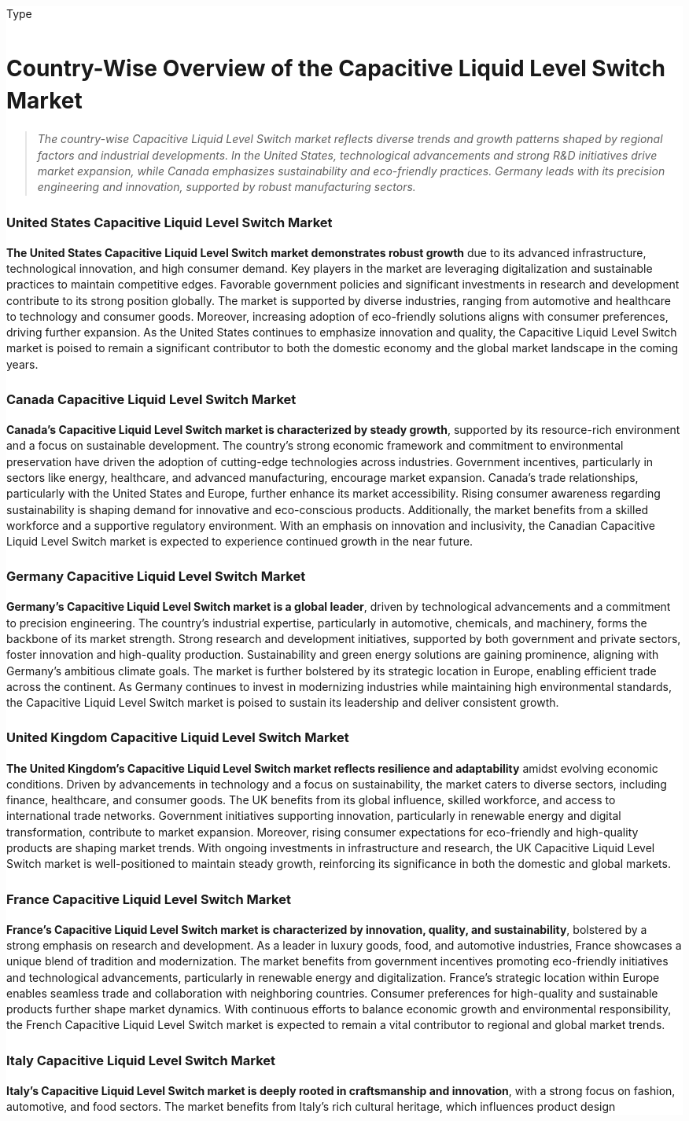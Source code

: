 Type</li></ul><h1><span class="">Country-Wise Overview of the Capacitive Liquid Level Switch Market<br /></span></h1><blockquote><p><em><span class="">The country-wise Capacitive Liquid Level Switch market reflects diverse trends and growth patterns shaped by regional factors and industrial developments. In the United States, technological advancements and strong R&amp;D initiatives drive market expansion, while Canada emphasizes sustainability and eco-friendly practices. Germany leads with its precision engineering and innovation, supported by robust manufacturing sectors.</span></em></p></blockquote><h3><strong>United States Capacitive Liquid Level Switch Market</strong></h3><p><strong>The United States Capacitive Liquid Level Switch market demonstrates robust growth</strong> due to its advanced infrastructure, technological innovation, and high consumer demand. Key players in the market are leveraging digitalization and sustainable practices to maintain competitive edges. Favorable government policies and significant investments in research and development contribute to its strong position globally. The market is supported by diverse industries, ranging from automotive and healthcare to technology and consumer goods. Moreover, increasing adoption of eco-friendly solutions aligns with consumer preferences, driving further expansion. As the United States continues to emphasize innovation and quality, the Capacitive Liquid Level Switch market is poised to remain a significant contributor to both the domestic economy and the global market landscape in the coming years.</p><h3><strong>Canada Capacitive Liquid Level Switch Market</strong></h3><p><strong>Canada&rsquo;s Capacitive Liquid Level Switch market is characterized by steady growth</strong>, supported by its resource-rich environment and a focus on sustainable development. The country&rsquo;s strong economic framework and commitment to environmental preservation have driven the adoption of cutting-edge technologies across industries. Government incentives, particularly in sectors like energy, healthcare, and advanced manufacturing, encourage market expansion. Canada&rsquo;s trade relationships, particularly with the United States and Europe, further enhance its market accessibility. Rising consumer awareness regarding sustainability is shaping demand for innovative and eco-conscious products. Additionally, the market benefits from a skilled workforce and a supportive regulatory environment. With an emphasis on innovation and inclusivity, the Canadian Capacitive Liquid Level Switch market is expected to experience continued growth in the near future.</p><h3><strong>Germany Capacitive Liquid Level Switch Market</strong></h3><p><strong>Germany&rsquo;s Capacitive Liquid Level Switch market is a global leader</strong>, driven by technological advancements and a commitment to precision engineering. The country&rsquo;s industrial expertise, particularly in automotive, chemicals, and machinery, forms the backbone of its market strength. Strong research and development initiatives, supported by both government and private sectors, foster innovation and high-quality production. Sustainability and green energy solutions are gaining prominence, aligning with Germany&rsquo;s ambitious climate goals. The market is further bolstered by its strategic location in Europe, enabling efficient trade across the continent. As Germany continues to invest in modernizing industries while maintaining high environmental standards, the Capacitive Liquid Level Switch market is poised to sustain its leadership and deliver consistent growth.</p><h3><strong>United Kingdom Capacitive Liquid Level Switch Market</strong></h3><p><strong>The United Kingdom&rsquo;s Capacitive Liquid Level Switch market reflects resilience and adaptability</strong> amidst evolving economic conditions. Driven by advancements in technology and a focus on sustainability, the market caters to diverse sectors, including finance, healthcare, and consumer goods. The UK benefits from its global influence, skilled workforce, and access to international trade networks. Government initiatives supporting innovation, particularly in renewable energy and digital transformation, contribute to market expansion. Moreover, rising consumer expectations for eco-friendly and high-quality products are shaping market trends. With ongoing investments in infrastructure and research, the UK Capacitive Liquid Level Switch market is well-positioned to maintain steady growth, reinforcing its significance in both the domestic and global markets.</p><h3><strong>France Capacitive Liquid Level Switch Market</strong></h3><p><strong>France&rsquo;s Capacitive Liquid Level Switch market is characterized by innovation, quality, and sustainability</strong>, bolstered by a strong emphasis on research and development. As a leader in luxury goods, food, and automotive industries, France showcases a unique blend of tradition and modernization. The market benefits from government incentives promoting eco-friendly initiatives and technological advancements, particularly in renewable energy and digitalization. France&rsquo;s strategic location within Europe enables seamless trade and collaboration with neighboring countries. Consumer preferences for high-quality and sustainable products further shape market dynamics. With continuous efforts to balance economic growth and environmental responsibility, the French Capacitive Liquid Level Switch market is expected to remain a vital contributor to regional and global market trends.</p><h3><strong>Italy Capacitive Liquid Level Switch Market</strong></h3><p><strong>Italy&rsquo;s Capacitive Liquid Level Switch market is deeply rooted in craftsmanship and innovation</strong>, with a strong focus on fashion, automotive, and food sectors. The market benefits from Italy&rsquo;s rich cultural heritage, which influences product design